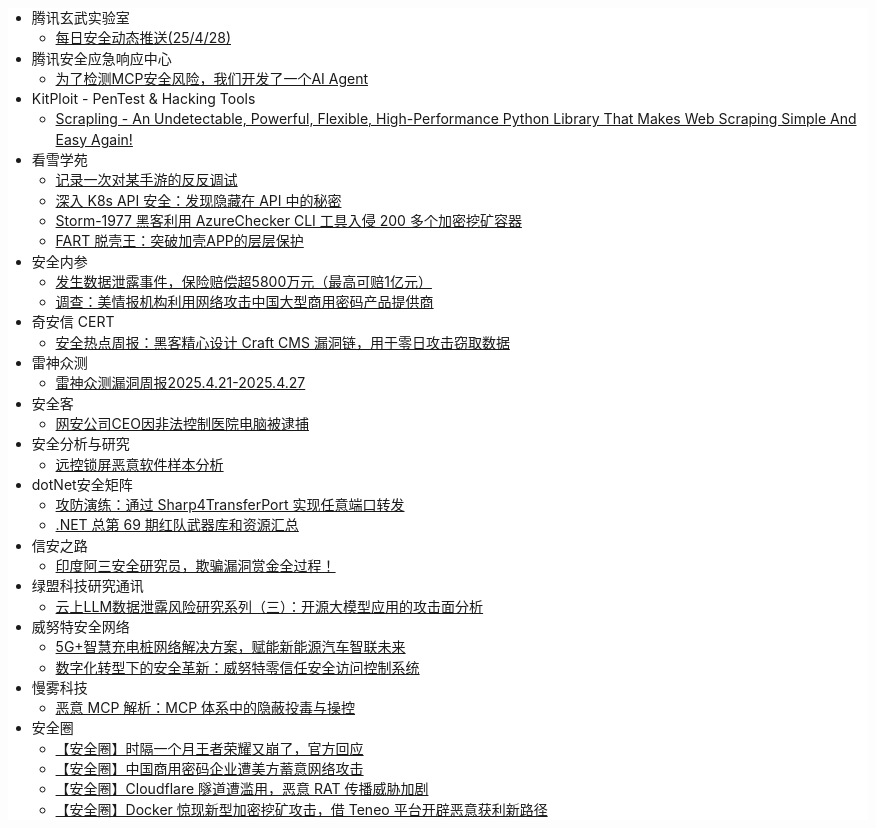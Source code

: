 - 腾讯玄武实验室
  - [每日安全动态推送(25/4/28)](https://mp.weixin.qq.com/s?__biz=MzA5NDYyNDI0MA==&mid=2651960084&idx=1&sn=6c5994ead427cc8cfdd31bf52bb5b4ec&subscene=0)
- 腾讯安全应急响应中心
  - [为了检测MCP安全风险，我们开发了一个AI Agent](https://mp.weixin.qq.com/s?__biz=MjM5NzE1NjA0MQ==&mid=2651207101&idx=1&sn=5254002f935840c66f72d1f5ebdddddb&subscene=0)
- KitPloit - PenTest &amp; Hacking Tools
  - [Scrapling - An Undetectable, Powerful, Flexible, High-Performance Python Library That Makes Web Scraping Simple And Easy Again!](http://www.kitploit.com/2025/04/scrapling-undetectable-powerful.html)
- 看雪学苑
  - [记录一次对某手游的反反调试](https://mp.weixin.qq.com/s?__biz=MjM5NTc2MDYxMw==&mid=2458593131&idx=1&sn=cff7ef26bd3e68ff5e9f4ede0d179096&subscene=0)
  - [深入 K8s API 安全：发现隐藏在 API 中的秘密](https://mp.weixin.qq.com/s?__biz=MjM5NTc2MDYxMw==&mid=2458593131&idx=2&sn=fc303706610c784015ef672cb82bb8be&subscene=0)
  - [Storm-1977 黑客利用 AzureChecker CLI 工具入侵 200 多个加密挖矿容器](https://mp.weixin.qq.com/s?__biz=MjM5NTc2MDYxMw==&mid=2458593131&idx=3&sn=08a76ecd2fbe6e22d990dc1bb65909c2&subscene=0)
  - [FART 脱壳王：突破加壳APP的层层保护](https://mp.weixin.qq.com/s?__biz=MjM5NTc2MDYxMw==&mid=2458593131&idx=4&sn=ae238053467ef170849d132a526e0160&subscene=0)
- 安全内参
  - [发生数据泄露事件，保险赔偿超5800万元（最高可赔1亿元）](https://mp.weixin.qq.com/s?__biz=MzI4NDY2MDMwMw==&mid=2247514269&idx=1&sn=e2e96a6900027db9b254b101193d3846&subscene=0)
  - [调查：美情报机构利用网络攻击中国大型商用密码产品提供商](https://mp.weixin.qq.com/s?__biz=MzI4NDY2MDMwMw==&mid=2247514269&idx=2&sn=33a24e0608bd8c8c8084d59bd9974aab&subscene=0)
- 奇安信 CERT
  - [安全热点周报：黑客精心设计 Craft CMS 漏洞链，用于零日攻击窃取数据](https://mp.weixin.qq.com/s?__biz=MzU5NDgxODU1MQ==&mid=2247503347&idx=1&sn=3e8a4766a143c1ac8b60d02ae3610cc2&subscene=0)
- 雷神众测
  - [雷神众测漏洞周报2025.4.21-2025.4.27](https://mp.weixin.qq.com/s?__biz=MzI0NzEwOTM0MA==&mid=2652503384&idx=1&sn=63cc47226cc79b1cdc81588158ec468b&subscene=0)
- 安全客
  - [网安公司CEO因非法控制医院电脑被逮捕](https://mp.weixin.qq.com/s?__biz=MzA5ODA0NDE2MA==&mid=2649788508&idx=1&sn=ffa5c059c75ac8913794e80fdfa31e3d&subscene=0)
- 安全分析与研究
  - [远控锁屏恶意软件样本分析](https://mp.weixin.qq.com/s?__biz=MzA4ODEyODA3MQ==&mid=2247491748&idx=1&sn=52d5a3ef01f3a5e4be7fb81821608ffa&subscene=0)
- dotNet安全矩阵
  - [攻防演练：通过 Sharp4TransferPort 实现任意端口转发](https://mp.weixin.qq.com/s?__biz=MzUyOTc3NTQ5MA==&mid=2247499553&idx=1&sn=0e0cd4f033598be5279a964ea147be9f&subscene=0)
  - [.NET 总第 69 期红队武器库和资源汇总](https://mp.weixin.qq.com/s?__biz=MzUyOTc3NTQ5MA==&mid=2247499553&idx=3&sn=9c8338a9ea3288f64bf452df1ad3e4cd&subscene=0)
- 信安之路
  - [印度阿三安全研究员，欺骗漏洞赏金全过程！](https://mp.weixin.qq.com/s?__biz=MzI5MDQ2NjExOQ==&mid=2247499898&idx=1&sn=c2635faac9b58a5aaa99bb9310c17c6d&subscene=0)
- 绿盟科技研究通讯
  - [云上LLM数据泄露风险研究系列（三）：开源大模型应用的攻击面分析](https://mp.weixin.qq.com/s?__biz=MzIyODYzNTU2OA==&mid=2247498820&idx=1&sn=62c6263b9898ef3a09a1e68d19badb35&subscene=0)
- 威努特安全网络
  - [5G+智慧充电桩网络解决方案，赋能新能源汽车智联未来](https://mp.weixin.qq.com/s?__biz=MzAwNTgyODU3NQ==&mid=2651132684&idx=1&sn=8ac22ef62daab730a45e8e39f2125f62&subscene=0)
  - [数字化转型下的安全革新：威努特零信任安全访问控制系统](https://mp.weixin.qq.com/s?__biz=MzAwNTgyODU3NQ==&mid=2651132643&idx=1&sn=79738bee6a082957caf5ba01b35e5b11&subscene=0)
- 慢雾科技
  - [恶意 MCP 解析：MCP 体系中的隐蔽投毒与操控](https://mp.weixin.qq.com/s?__biz=MzU4ODQ3NTM2OA==&mid=2247501940&idx=1&sn=729c9b768a35b9299ff9ffd15676c68f&subscene=0)
- 安全圈
  - [【安全圈】时隔一个月王者荣耀又崩了，官方回应](https://mp.weixin.qq.com/s?__biz=MzIzMzE4NDU1OQ==&mid=2652069327&idx=1&sn=843e3b9cee8cb2e5ee26107f4b880db4&subscene=0)
  - [【安全圈】中国商用密码企业遭美方蓄意网络攻击](https://mp.weixin.qq.com/s?__biz=MzIzMzE4NDU1OQ==&mid=2652069327&idx=2&sn=f9e4c4c974fa908c0909ec9e916f63dd&subscene=0)
  - [【安全圈】Cloudflare 隧道遭滥用，恶意 RAT 传播威胁加剧](https://mp.weixin.qq.com/s?__biz=MzIzMzE4NDU1OQ==&mid=2652069327&idx=3&sn=fcd2d0a192b4b5269cc975a4c2e494a6&subscene=0)
  - [【安全圈】Docker 惊现新型加密挖矿攻击，借 Teneo 平台开辟恶意获利新路径](https://mp.weixin.qq.com/s?__biz=MzIzMzE4NDU1OQ==&mid=2652069327&idx=4&sn=6345c083d5f92f95ddb61788a5a3144e&subscene=0)